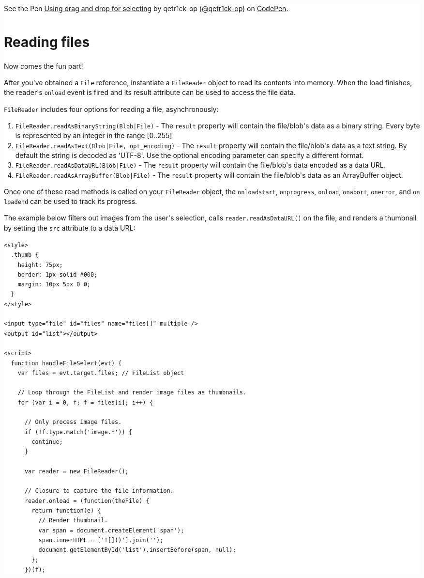 <p data-height="268" data-theme-id="10606" data-slug-hash="EnsgL" data-default-tab="result" data-user="qetr1ck-op" class='codepen'>See the Pen <a href='http://codepen.io/qetr1ck-op/pen/EnsgL/'>Using drag and drop for selecting</a> by qetr1ck-op (<a href='http://codepen.io/qetr1ck-op'>@qetr1ck-op</a>) on <a href='http://codepen.io'>CodePen</a>.</p>

# Reading files

Now comes the fun part!

After you've obtained a `File` reference, instantiate a `FileReader` object to read its contents into memory. When the load finishes, the reader's `onload` event is fired and its result attribute can be used to access the file data.

`FileReader` includes four options for reading a file, asynchronously:

1.   `FileReader.readAsBinaryString(Blob|File)` - The `result` property will contain the file/blob's data as a binary string. Every byte is represented by an integer in the range [0..255]
2.  `FileReader.readAsText(Blob|File, opt_encoding)` - The `result` property will contain the file/blob's data as a text string. By default the string is decoded as 'UTF-8'. Use the optional encoding parameter can specify a different format.
3.   `FileReader.readAsDataURL(Blob|File)` - The `result` property will contain the file/blob's data encoded as a data URL.
4.   `FileReader.readAsArrayBuffer(Blob|File)` - The `result` property will contain the file/blob's data as an ArrayBuffer object.

Once one of these read methods is called on your `FileReader` object, the `onloadstart`, `onprogress`, `onload`, `onabort`, `onerror`, and `onloadend` can be used to track its progress.

The example below filters out images from the user's selection, calls `reader.readAsDataURL()` on the file, and renders a thumbnail by setting the `src` attribute to a data URL:

```
<style>
  .thumb {
    height: 75px;
    border: 1px solid #000;
    margin: 10px 5px 0 0;
  }
</style>

<input type="file" id="files" name="files[]" multiple />
<output id="list"></output>

<script>
  function handleFileSelect(evt) {
    var files = evt.target.files; // FileList object

    // Loop through the FileList and render image files as thumbnails.
    for (var i = 0, f; f = files[i]; i++) {

      // Only process image files.
      if (!f.type.match('image.*')) {
        continue;
      }

      var reader = new FileReader();

      // Closure to capture the file information.
      reader.onload = (function(theFile) {
        return function(e) {
          // Render thumbnail.
          var span = document.createElement('span');
          span.innerHTML = ['![]()'].join('');
          document.getElementById('list').insertBefore(span, null);
        };
      })(f);
```
